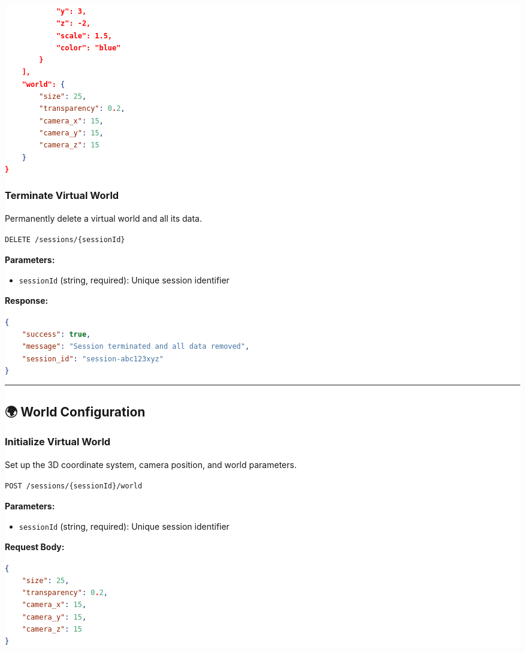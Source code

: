 ```json
            "y": 3,
            "z": -2,
            "scale": 1.5,
            "color": "blue"
        }
    ],
    "world": {
        "size": 25,
        "transparency": 0.2,
        "camera_x": 15,
        "camera_y": 15,
        "camera_z": 15
    }
}
```

### Terminate Virtual World
Permanently delete a virtual world and all its data.

```http
DELETE /sessions/{sessionId}
```

**Parameters:**
- `sessionId` (string, required): Unique session identifier

**Response:**
```json
{
    "success": true,
    "message": "Session terminated and all data removed",
    "session_id": "session-abc123xyz"
}
```

---

## 🌍 World Configuration

### Initialize Virtual World
Set up the 3D coordinate system, camera position, and world parameters.

```http
POST /sessions/{sessionId}/world
```

**Parameters:**
- `sessionId` (string, required): Unique session identifier

**Request Body:**
```json
{
    "size": 25,
    "transparency": 0.2,
    "camera_x": 15,
    "camera_y": 15,
    "camera_z": 15
}
```
